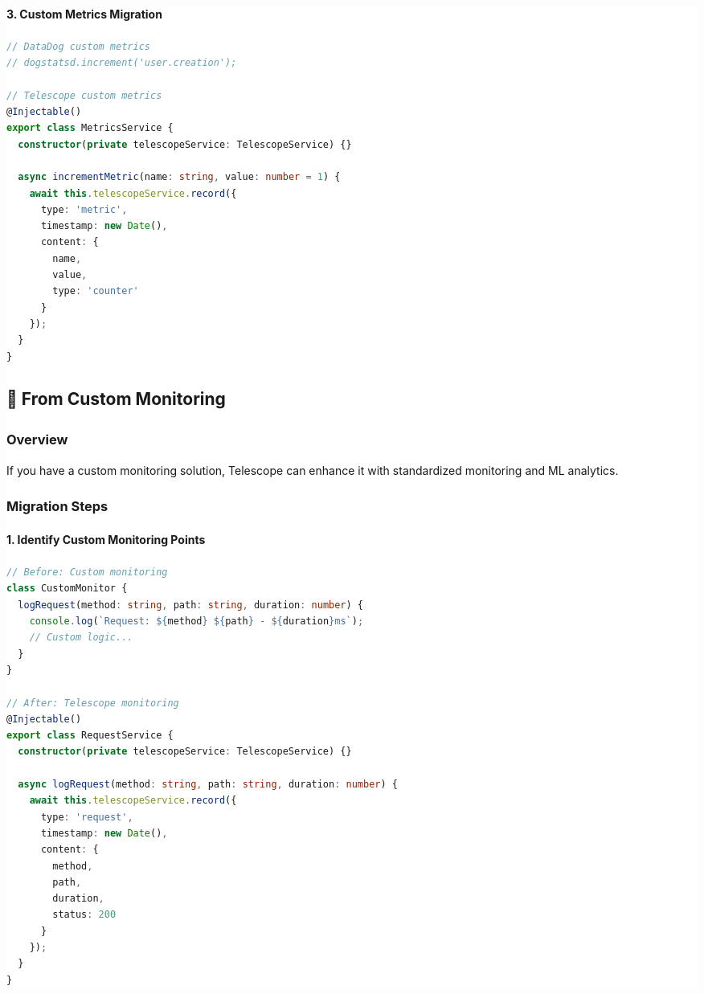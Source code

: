 #### 3. Custom Metrics Migration
```typescript
// DataDog custom metrics
// dogstatsd.increment('user.creation');

// Telescope custom metrics
@Injectable()
export class MetricsService {
  constructor(private telescopeService: TelescopeService) {}

  async incrementMetric(name: string, value: number = 1) {
    await this.telescopeService.record({
      type: 'metric',
      timestamp: new Date(),
      content: {
        name,
        value,
        type: 'counter'
      }
    });
  }
}
```

## 🔧 From Custom Monitoring

### Overview
If you have a custom monitoring solution, Telescope can enhance it with standardized monitoring and ML analytics.

### Migration Steps

#### 1. Identify Custom Monitoring Points
```typescript
// Before: Custom monitoring
class CustomMonitor {
  logRequest(method: string, path: string, duration: number) {
    console.log(`Request: ${method} ${path} - ${duration}ms`);
    // Custom logic...
  }
}

// After: Telescope monitoring
@Injectable()
export class RequestService {
  constructor(private telescopeService: TelescopeService) {}

  async logRequest(method: string, path: string, duration: number) {
    await this.telescopeService.record({
      type: 'request',
      timestamp: new Date(),
      content: {
        method,
        path,
        duration,
        status: 200
      }
    });
  }
}
```
